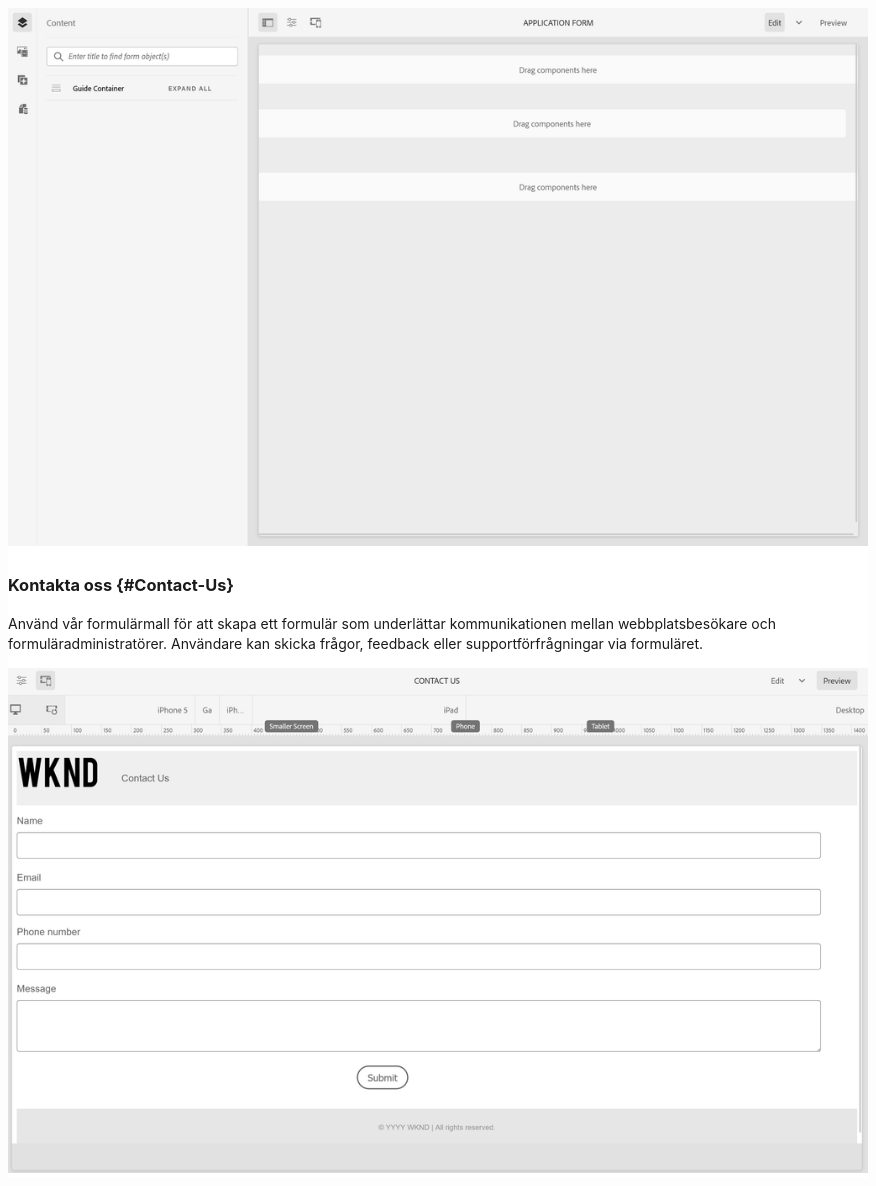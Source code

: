 ![Tom mall](/help/adaptive-forms/assets/Blank-temp-desktop-view.png)

### Kontakta oss {#Contact-Us}

Använd vår formulärmall för att skapa ett formulär som underlättar kommunikationen mellan webbplatsbesökare och formuläradministratörer. Användare kan skicka frågor, feedback eller supportförfrågningar via formuläret.

![Kontakta oss-mall](/help/adaptive-forms/assets/Contact-us-desktop-view.png)
